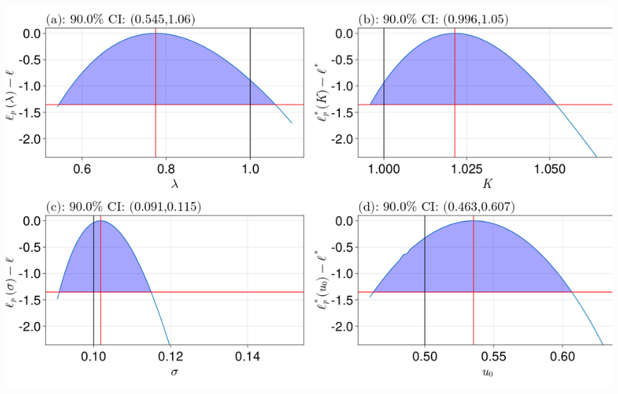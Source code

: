 ![Logistic profiles](https://github.com/DanielVandH/ProfileLikelihood.jl/blob/main/test/figures/logistic_example.png?raw=true)